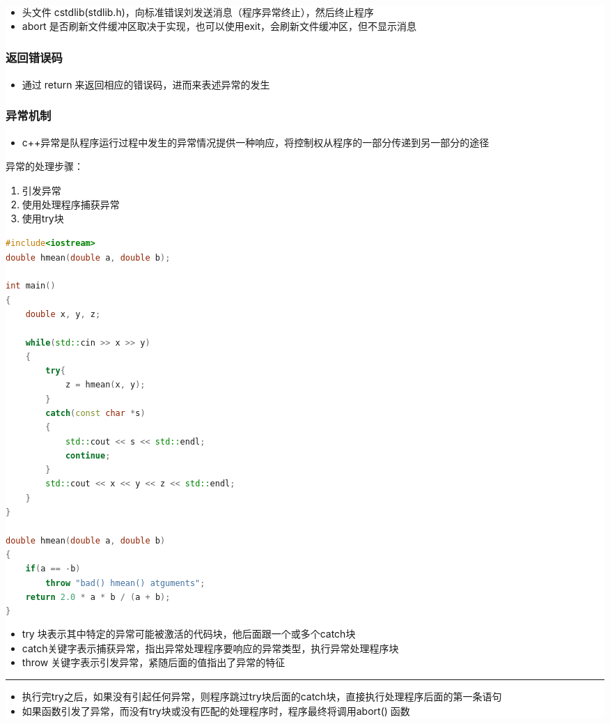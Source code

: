 - 头文件 cstdlib(stdlib.h)，向标准错误刘发送消息（程序异常终止），然后终止程序
- abort 是否刷新文件缓冲区取决于实现，也可以使用exit，会刷新文件缓冲区，但不显示消息

### 返回错误码

- 通过 return 来返回相应的错误码，进而来表述异常的发生

### 异常机制

- c++异常是队程序运行过程中发生的异常情况提供一种响应，将控制权从程序的一部分传递到另一部分的途径

异常的处理步骤：

1. 引发异常
2. 使用处理程序捕获异常
3. 使用try块

```cpp
#include<iostream>
double hmean(double a, double b);

int main()
{
	double x, y, z;
	
	while(std::cin >> x >> y)
	{
		try{
			z = hmean(x, y);
		}
		catch(const char *s)
		{
			std::cout << s << std::endl;
			continue;
		}
		std::cout << x << y << z << std::endl;
	}
}

double hmean(double a, double b)
{
	if(a == -b)
		throw "bad() hmean() atguments";
	return 2.0 * a * b / (a + b);
}
```

- try 块表示其中特定的异常可能被激活的代码块，他后面跟一个或多个catch块
- catch关键字表示捕获异常，指出异常处理程序要响应的异常类型，执行异常处理程序块
- throw 关键字表示引发异常，紧随后面的值指出了异常的特征

------

- 执行完try之后，如果没有引起任何异常，则程序跳过try块后面的catch块，直接执行处理程序后面的第一条语句
- 如果函数引发了异常，而没有try块或没有匹配的处理程序时，程序最终将调用abort() 函数

